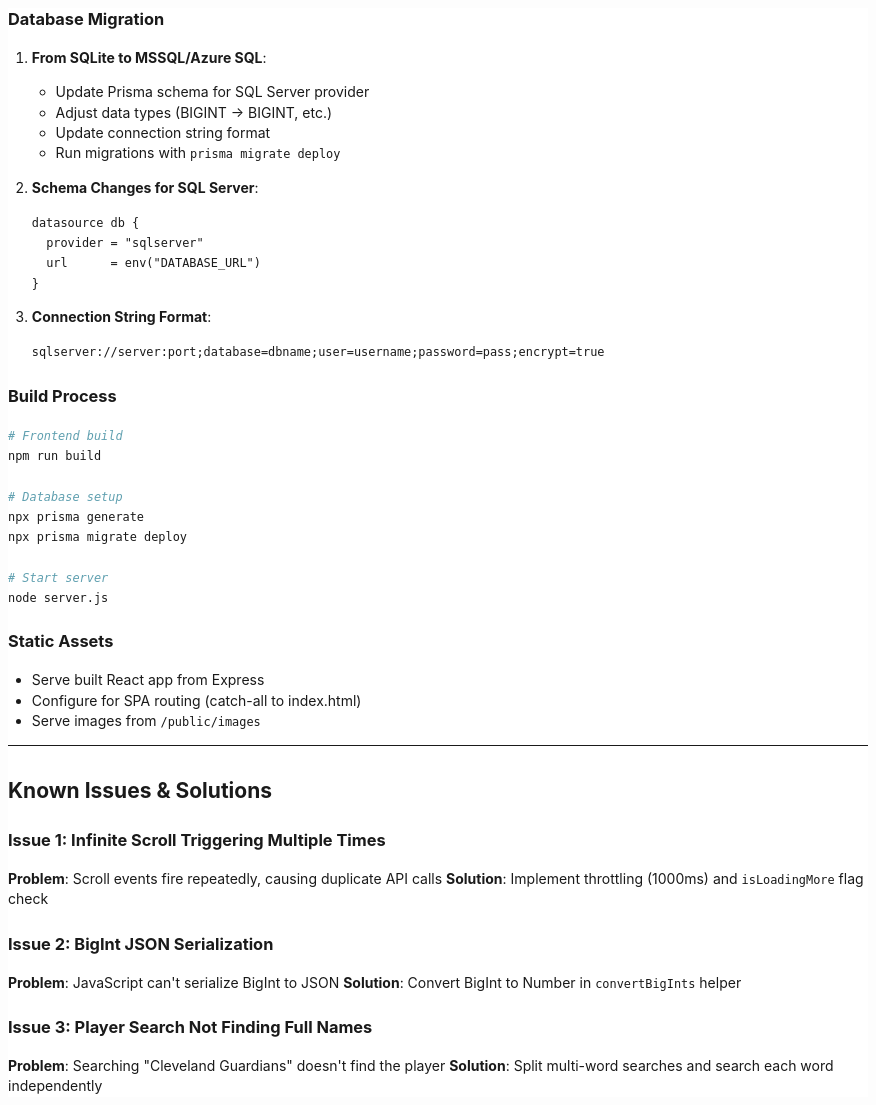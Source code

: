 ### Database Migration
1. **From SQLite to MSSQL/Azure SQL**:
   - Update Prisma schema for SQL Server provider
   - Adjust data types (BIGINT → BIGINT, etc.)
   - Update connection string format
   - Run migrations with `prisma migrate deploy`

2. **Schema Changes for SQL Server**:
   ```prisma
   datasource db {
     provider = "sqlserver"
     url      = env("DATABASE_URL")
   }
   ```

3. **Connection String Format**:
   ```
   sqlserver://server:port;database=dbname;user=username;password=pass;encrypt=true
   ```

### Build Process
```bash
# Frontend build
npm run build

# Database setup
npx prisma generate
npx prisma migrate deploy

# Start server
node server.js
```

### Static Assets
- Serve built React app from Express
- Configure for SPA routing (catch-all to index.html)
- Serve images from `/public/images`

---

## Known Issues & Solutions

### Issue 1: Infinite Scroll Triggering Multiple Times
**Problem**: Scroll events fire repeatedly, causing duplicate API calls
**Solution**: Implement throttling (1000ms) and `isLoadingMore` flag check

### Issue 2: BigInt JSON Serialization
**Problem**: JavaScript can't serialize BigInt to JSON
**Solution**: Convert BigInt to Number in `convertBigInts` helper

### Issue 3: Player Search Not Finding Full Names
**Problem**: Searching "Cleveland Guardians" doesn't find the player
**Solution**: Split multi-word searches and search each word independently
